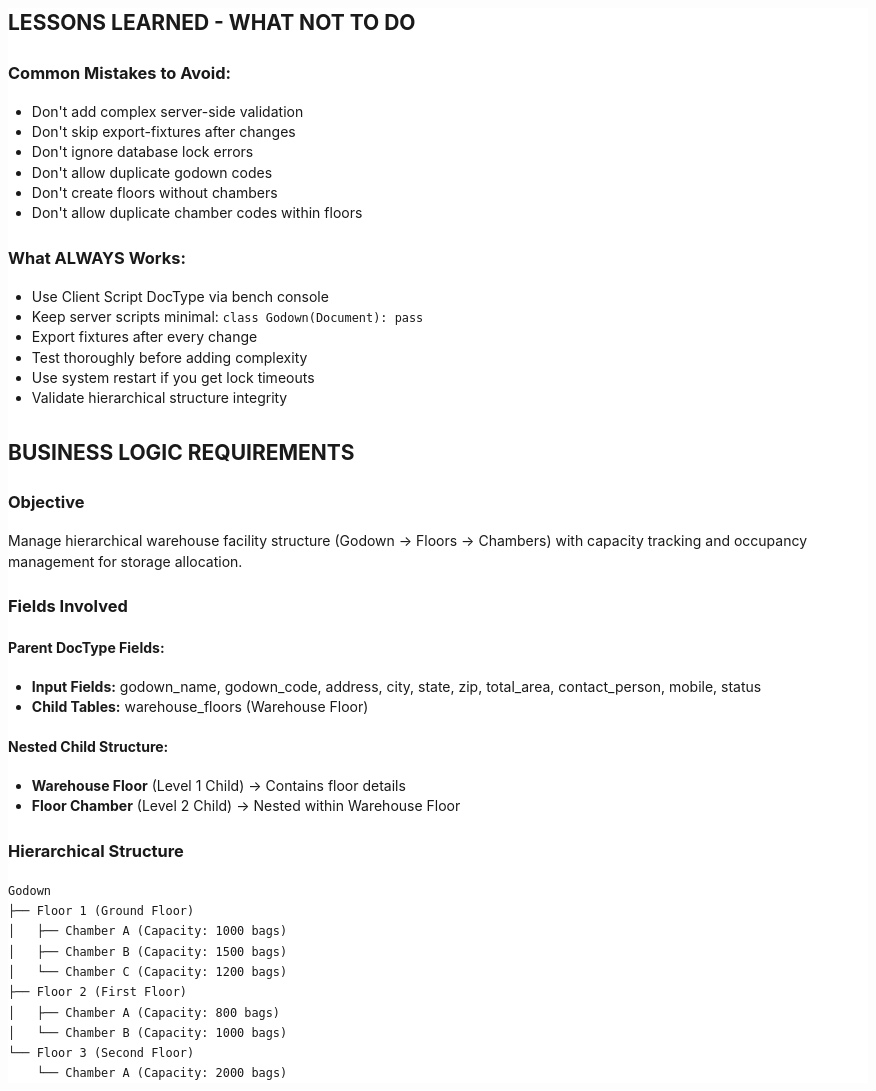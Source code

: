 ## **LESSONS LEARNED - WHAT NOT TO DO**

### **Common Mistakes to Avoid:**
- Don't add complex server-side validation
- Don't skip export-fixtures after changes
- Don't ignore database lock errors
- Don't allow duplicate godown codes
- Don't create floors without chambers
- Don't allow duplicate chamber codes within floors

### **What ALWAYS Works:**
- Use Client Script DocType via bench console
- Keep server scripts minimal: `class Godown(Document): pass`
- Export fixtures after every change
- Test thoroughly before adding complexity
- Use system restart if you get lock timeouts
- Validate hierarchical structure integrity

## **BUSINESS LOGIC REQUIREMENTS**

### **Objective**
Manage hierarchical warehouse facility structure (Godown → Floors → Chambers) with capacity tracking and occupancy management for storage allocation.

### **Fields Involved**

#### **Parent DocType Fields:**
- **Input Fields:** godown_name, godown_code, address, city, state, zip, total_area, contact_person, mobile, status
- **Child Tables:** warehouse_floors (Warehouse Floor)

#### **Nested Child Structure:**
- **Warehouse Floor** (Level 1 Child) → Contains floor details
- **Floor Chamber** (Level 2 Child) → Nested within Warehouse Floor

### **Hierarchical Structure**

```
Godown
├── Floor 1 (Ground Floor)
│   ├── Chamber A (Capacity: 1000 bags)
│   ├── Chamber B (Capacity: 1500 bags)
│   └── Chamber C (Capacity: 1200 bags)
├── Floor 2 (First Floor)
│   ├── Chamber A (Capacity: 800 bags)
│   └── Chamber B (Capacity: 1000 bags)
└── Floor 3 (Second Floor)
    └── Chamber A (Capacity: 2000 bags)
```
